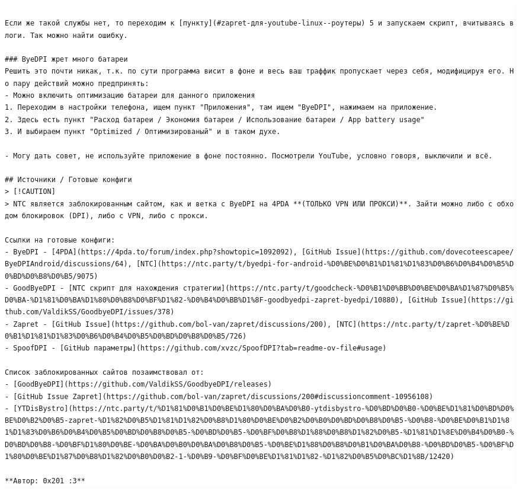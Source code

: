   ```

Если же такой службы нет, то переходим к [пункту](#zapret-для-youtube-linux--роутеры) 5 и запускаем скрипт, вчитываясь в логи. Так можно найти ошибку.

### ByeDPI жрет много батареи
Решить это почти никак, т.к. по сути программа висит в фоне и весь ваш траффик пропускает через себя, модифицируя его. Но пару действий можно предпринять:
- Можно включить оптимизацию батареи для данного приложения 
  1. Переходим в настройки телефона, ищем пункт "Приложения", там ищем "ByeDPI", нажимаем на приложение.
  2. Здесь есть пункт "Расход батареи / Экономия батареи / Использование батареи / App battery usage"
  3. И выбираем пункт "Optimized / Оптимизированый" и в таком духе.
  
- Могу дать совет, не используйте приложение в фоне постоянно. Посмотрели YouTube, условно говоря, выключили и всё.

## Источники / Готовые конфиги
> [!CAUTION]
> NTC является заблокированным сайтом, как и ветка с ByeDPI на 4PDA **(ТОЛЬКО VPN ИЛИ ПРОКСИ)**. Зайти можно либо с обходом блокировок (DPI), либо с VPN, либо с прокси.

Ссылки на готовые конфиги:
- ByeDPI - [4PDA](https://4pda.to/forum/index.php?showtopic=1092092), [GitHub Issue](https://github.com/dovecoteescapee/ByeDPIAndroid/discussions/64), [NTC](https://ntc.party/t/byedpi-for-android-%D0%BE%D0%B1%D1%81%D1%83%D0%B6%D0%B4%D0%B5%D0%BD%D0%B8%D0%B5/9075)
- GoodByeDPI - [NTC скрипт для нахождения стратегии](https://ntc.party/t/goodcheck-%D0%B1%D0%BB%D0%BE%D0%BA%D1%87%D0%B5%D0%BA-%D1%81%D0%BA%D1%80%D0%B8%D0%BF%D1%82-%D0%B4%D0%BB%D1%8F-goodbyedpi-zapret-byedpi/10880), [GitHub Issue](https://github.com/ValdikSS/GoodbyeDPI/issues/378)
- Zapret - [GitHub Issue](https://github.com/bol-van/zapret/discussions/200), [NTC](https://ntc.party/t/zapret-%D0%BE%D0%B1%D1%81%D1%83%D0%B6%D0%B4%D0%B5%D0%BD%D0%B8%D0%B5/726)
- SpoofDPI - [GitHub параметры](https://github.com/xvzc/SpoofDPI?tab=readme-ov-file#usage)

Список заблокированных сайтов позаимствовал от:
 - [GoodByeDPI](https://github.com/ValdikSS/GoodbyeDPI/releases)
 - [GitHub Issue Zapret](https://github.com/bol-van/zapret/discussions/200#discussioncomment-10956108)
 - [YTDisBystro](https://ntc.party/t/%D1%81%D0%B1%D0%BE%D1%80%D0%BA%D0%B0-ytdisbystro-%D0%BD%D0%B0-%D0%BE%D1%81%D0%BD%D0%BE%D0%B2%D0%B5-zapret-%D1%82%D0%B5%D1%81%D1%82%D0%B8%D1%80%D0%BE%D0%B2%D0%B0%D0%BD%D0%B8%D0%B5-%D0%B8-%D0%BE%D0%B1%D1%81%D1%83%D0%B6%D0%B4%D0%B5%D0%BD%D0%B8%D0%B5-%D0%BD%D0%B5-%D0%BF%D0%B8%D1%88%D0%B8%D1%82%D0%B5-%D1%81%D1%8E%D0%B4%D0%B0-%D0%BD%D0%B8-%D0%BF%D1%80%D0%BE-%D0%BA%D0%B0%D0%BA%D0%B8%D0%B5-%D0%BE%D1%88%D0%B8%D0%B1%D0%BA%D0%B8-%D0%BD%D0%B5-%D0%BF%D1%80%D0%BE%D1%87%D0%B8%D1%82%D0%B0%D0%B2-1-%D0%B9-%D0%BF%D0%BE%D1%81%D1%82-%D1%82%D0%B5%D0%BC%D1%8B/12420)

**Автор: 0x201 :3**
